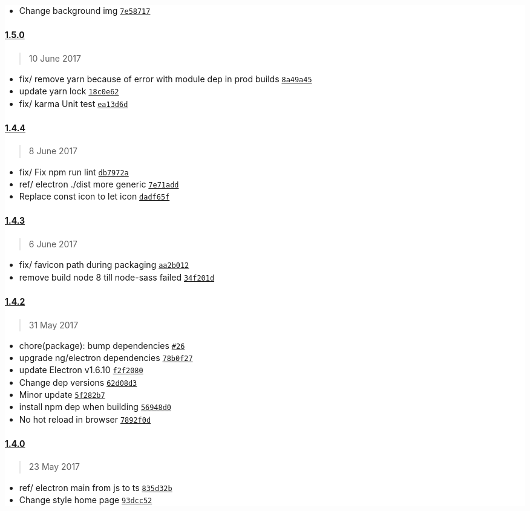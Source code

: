 - Change background img [`7e58717`](https://github.com/maximegris/ngx-yeoman-app/commit/7e5871714f18e69b9e9769ae857c3b51d8bf74e6)

#### [1.5.0](https://github.com/maximegris/ngx-yeoman-app/compare/1.4.4...1.5.0)
> 10 June 2017
- fix/ remove yarn because of error with module dep in prod builds [`8a49a45`](https://github.com/maximegris/ngx-yeoman-app/commit/8a49a454caba7dc05325ba0d99b06cb04a80b779)
- update yarn lock [`18c0e62`](https://github.com/maximegris/ngx-yeoman-app/commit/18c0e62dbafe2f6468dfa02071e37ec7f7d0e51d)
- fix/ karma Unit test [`ea13d6d`](https://github.com/maximegris/ngx-yeoman-app/commit/ea13d6d2e13a2b68f924694fd67d64d617eeada8)

#### [1.4.4](https://github.com/maximegris/ngx-yeoman-app/compare/1.4.3...1.4.4)
> 8 June 2017
- fix/ Fix npm run lint [`db7972a`](https://github.com/maximegris/ngx-yeoman-app/commit/db7972aca4cabd9b4b55420e0e1dd029e7834de9)
- ref/ electron ./dist more generic [`7e71add`](https://github.com/maximegris/ngx-yeoman-app/commit/7e71add264adb946ec2b5ad50fdb4c5376dd492e)
- Replace const icon to let icon [`dadf65f`](https://github.com/maximegris/ngx-yeoman-app/commit/dadf65f89b76751e6fe22e00242e39f512a8da09)

#### [1.4.3](https://github.com/maximegris/ngx-yeoman-app/compare/1.4.2...1.4.3)
> 6 June 2017
- fix/ favicon path during packaging [`aa2b012`](https://github.com/maximegris/ngx-yeoman-app/commit/aa2b0122878bb3b769e66d2a56a9f31584de1874)
- remove build node 8 till node-sass failed [`34f201d`](https://github.com/maximegris/ngx-yeoman-app/commit/34f201d1d542ec149b76d450d255660f1ecf5d8e)

#### [1.4.2](https://github.com/maximegris/ngx-yeoman-app/compare/1.4.0...1.4.2)
> 31 May 2017
- chore(package): bump dependencies [`#26`](https://github.com/maximegris/ngx-yeoman-app/pull/26)
- upgrade ng/electron dependencies [`78b0f27`](https://github.com/maximegris/ngx-yeoman-app/commit/78b0f27da33b14d1c26908109c4f984c3a2a4dd7)
- update Electron v1.6.10 [`f2f2080`](https://github.com/maximegris/ngx-yeoman-app/commit/f2f20806c63d3fa8b425bf4df99f975c1c33d23b)
- Change dep versions [`62d08d3`](https://github.com/maximegris/ngx-yeoman-app/commit/62d08d39a78c4b061f5e48e764a3b4d6e703fa30)
- Minor update [`5f282b7`](https://github.com/maximegris/ngx-yeoman-app/commit/5f282b784c1e100c67ce1686a2cc163fea23217a)
- install npm dep when building [`56948d0`](https://github.com/maximegris/ngx-yeoman-app/commit/56948d0fdbc05495c2e27013e0abd5f17c952d10)
- No hot reload in browser [`7892f0d`](https://github.com/maximegris/ngx-yeoman-app/commit/7892f0d3a6859ca4d1c576959351535439279ada)

#### [1.4.0](https://github.com/maximegris/ngx-yeoman-app/compare/1.3.6...1.4.0)
> 23 May 2017
- ref/ electron main from js to ts [`835d32b`](https://github.com/maximegris/ngx-yeoman-app/commit/835d32bdcdb7d2e7febb30c6b396d2e1ae02046c)
- Change style home page [`93dcc52`](https://github.com/maximegris/ngx-yeoman-app/commit/93dcc52ac960406c22bec9bf4cb7d358ff26923c)
